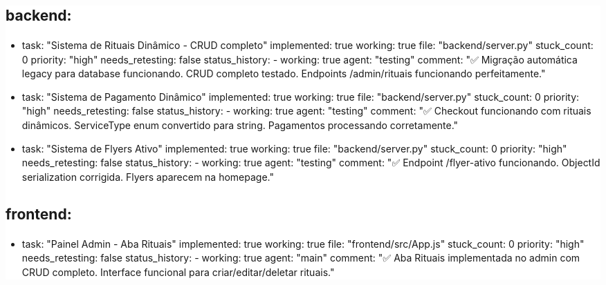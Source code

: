 ## backend:
  - task: "Sistema de Rituais Dinâmico - CRUD completo"
    implemented: true
    working: true
    file: "backend/server.py"
    stuck_count: 0
    priority: "high"
    needs_retesting: false
    status_history:
        - working: true
          agent: "testing"
          comment: "✅ Migração automática legacy para database funcionando. CRUD completo testado. Endpoints /admin/rituais funcionando perfeitamente."
  
  - task: "Sistema de Pagamento Dinâmico"
    implemented: true
    working: true
    file: "backend/server.py"
    stuck_count: 0
    priority: "high"
    needs_retesting: false
    status_history:
        - working: true
          agent: "testing"
          comment: "✅ Checkout funcionando com rituais dinâmicos. ServiceType enum convertido para string. Pagamentos processando corretamente."
  
  - task: "Sistema de Flyers Ativo"
    implemented: true
    working: true
    file: "backend/server.py"
    stuck_count: 0
    priority: "high"
    needs_retesting: false
    status_history:
        - working: true
          agent: "testing"
          comment: "✅ Endpoint /flyer-ativo funcionando. ObjectId serialization corrigida. Flyers aparecem na homepage."

## frontend:
  - task: "Painel Admin - Aba Rituais"
    implemented: true
    working: true
    file: "frontend/src/App.js"
    stuck_count: 0
    priority: "high"
    needs_retesting: false
    status_history:
        - working: true
          agent: "main"
          comment: "✅ Aba Rituais implementada no admin com CRUD completo. Interface funcional para criar/editar/deletar rituais."
  